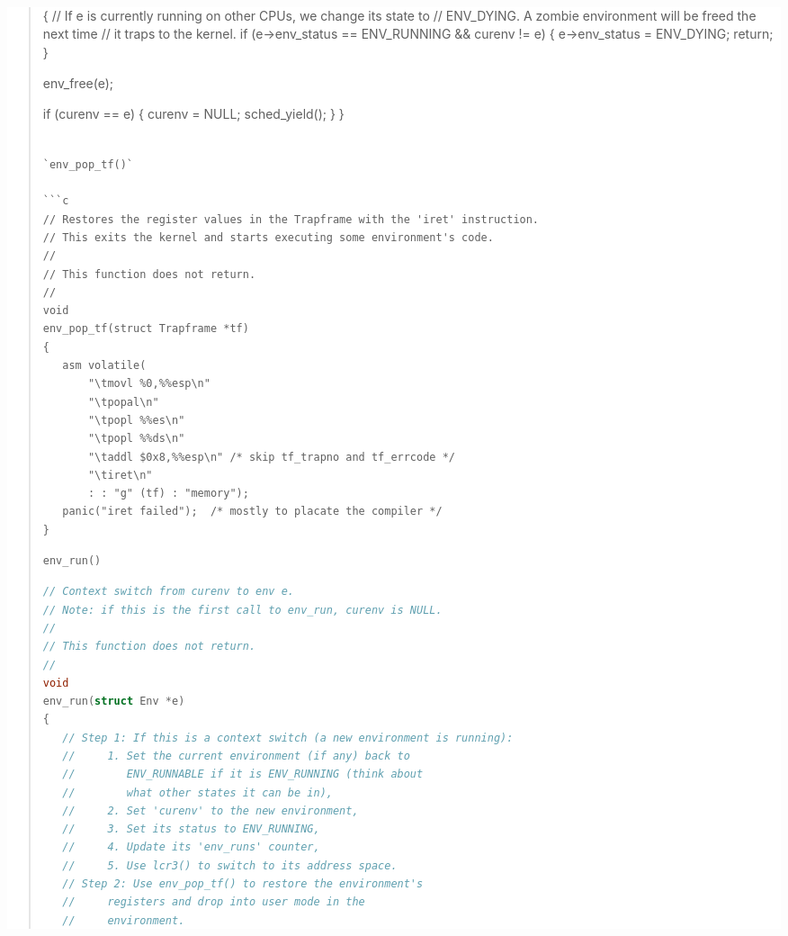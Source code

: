 > {
> 	// If e is currently running on other CPUs, we change its state to
> 	// ENV_DYING. A zombie environment will be freed the next time
> 	// it traps to the kernel.
> 	if (e->env_status == ENV_RUNNING && curenv != e) {
> 		e->env_status = ENV_DYING;
> 		return;
> 	}
> 
> 	env_free(e);
> 
> 	if (curenv == e) {
> 		curenv = NULL;
> 		sched_yield();
> 	}
> }
> ```
>
> `env_pop_tf()`
>
> ```c
> // Restores the register values in the Trapframe with the 'iret' instruction.
> // This exits the kernel and starts executing some environment's code.
> //
> // This function does not return.
> //
> void
> env_pop_tf(struct Trapframe *tf)
> {
>    asm volatile(
>        "\tmovl %0,%%esp\n"
>        "\tpopal\n"
>        "\tpopl %%es\n"
>        "\tpopl %%ds\n"
>        "\taddl $0x8,%%esp\n" /* skip tf_trapno and tf_errcode */
>        "\tiret\n"
>        : : "g" (tf) : "memory");
>    panic("iret failed");  /* mostly to placate the compiler */
> }
> ```
>
> `env_run()`
>
> ```c
> // Context switch from curenv to env e.
> // Note: if this is the first call to env_run, curenv is NULL.
> //
> // This function does not return.
> //
> void
> env_run(struct Env *e)
> {
>    // Step 1: If this is a context switch (a new environment is running):
>    //     1. Set the current environment (if any) back to
>    //        ENV_RUNNABLE if it is ENV_RUNNING (think about
>    //        what other states it can be in),
>    //     2. Set 'curenv' to the new environment,
>    //     3. Set its status to ENV_RUNNING,
>    //     4. Update its 'env_runs' counter,
>    //     5. Use lcr3() to switch to its address space.
>    // Step 2: Use env_pop_tf() to restore the environment's
>    //     registers and drop into user mode in the
>    //     environment.
> 